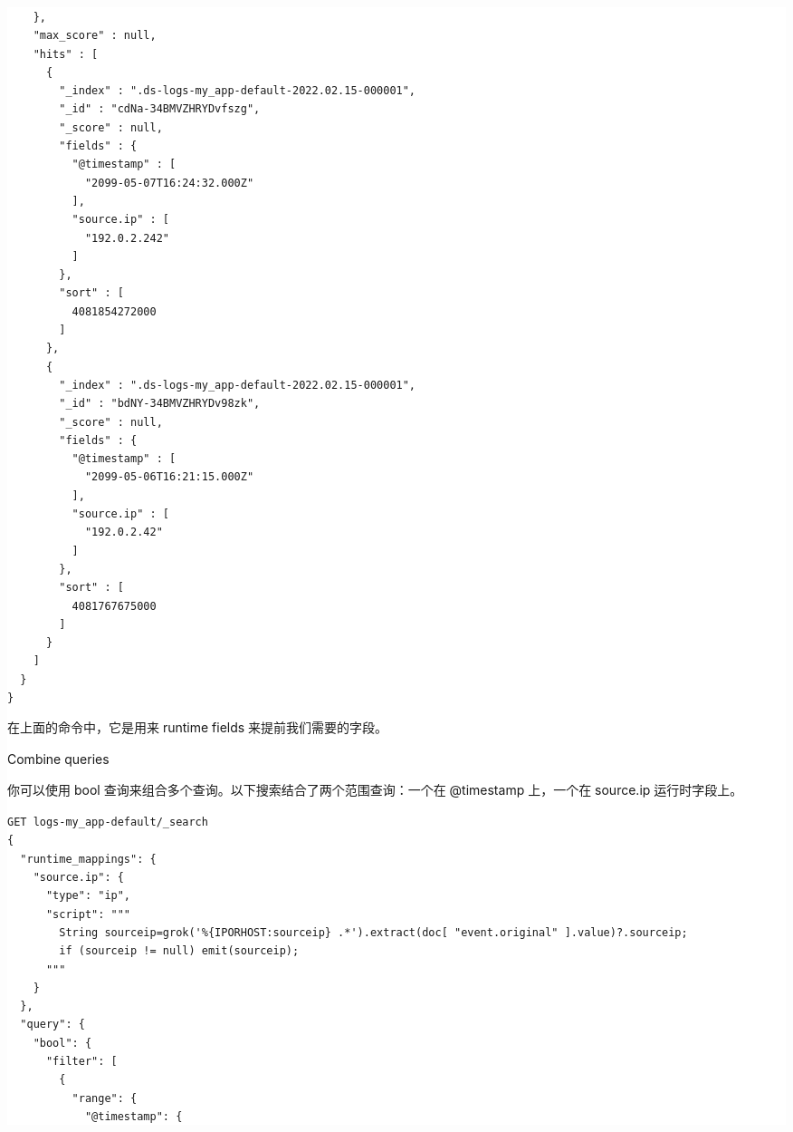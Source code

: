 ```
    },
    "max_score" : null,
    "hits" : [
      {
        "_index" : ".ds-logs-my_app-default-2022.02.15-000001",
        "_id" : "cdNa-34BMVZHRYDvfszg",
        "_score" : null,
        "fields" : {
          "@timestamp" : [
            "2099-05-07T16:24:32.000Z"
          ],
          "source.ip" : [
            "192.0.2.242"
          ]
        },
        "sort" : [
          4081854272000
        ]
      },
      {
        "_index" : ".ds-logs-my_app-default-2022.02.15-000001",
        "_id" : "bdNY-34BMVZHRYDv98zk",
        "_score" : null,
        "fields" : {
          "@timestamp" : [
            "2099-05-06T16:21:15.000Z"
          ],
          "source.ip" : [
            "192.0.2.42"
          ]
        },
        "sort" : [
          4081767675000
        ]
      }
    ]
  }
}
```

在上面的命令中，它是用来 runtime fields 来提前我们需要的字段。

Combine queries

你可以使用 bool 查询来组合多个查询。以下搜索结合了两个范围查询：一个在 @timestamp 上，一个在 source.ip 运行时字段上。

```
GET logs-my_app-default/_search
{
  "runtime_mappings": {
    "source.ip": {
      "type": "ip",
      "script": """
        String sourceip=grok('%{IPORHOST:sourceip} .*').extract(doc[ "event.original" ].value)?.sourceip;
        if (sourceip != null) emit(sourceip);
      """
    }
  },
  "query": {
    "bool": {
      "filter": [
        {
          "range": {
            "@timestamp": {
```
